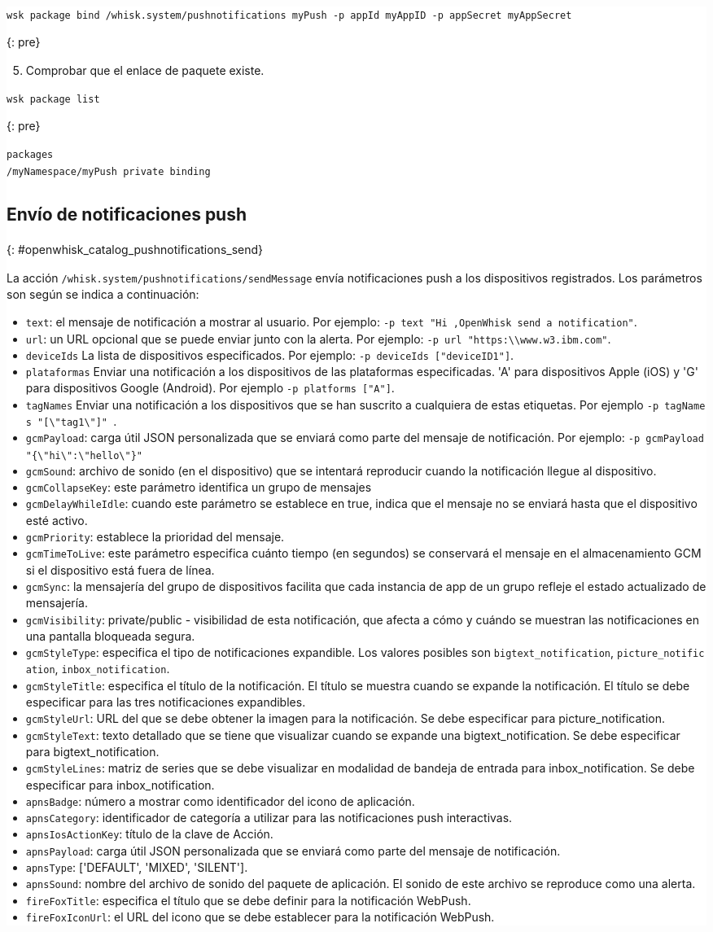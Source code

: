   ```
  wsk package bind /whisk.system/pushnotifications myPush -p appId myAppID -p appSecret myAppSecret
  ```
  {: pre}
  
5. Comprobar que el enlace de paquete existe.
  
  ```
  wsk package list
  ```
  {: pre}
  ```
  packages
  /myNamespace/myPush private binding
  ```
  

## Envío de notificaciones push
{: #openwhisk_catalog_pushnotifications_send}

La acción `/whisk.system/pushnotifications/sendMessage` envía notificaciones push a los dispositivos registrados. Los parámetros son según se indica a continuación:
- `text`: el mensaje de notificación a mostrar al usuario. Por ejemplo: `-p text "Hi ,OpenWhisk send a notification"`.
- `url`: un URL opcional que se puede enviar junto con la alerta. Por ejemplo: `-p url "https:\\www.w3.ibm.com"`.
- `deviceIds` La lista de dispositivos especificados. Por ejemplo: `-p deviceIds ["deviceID1"]`.
- `plataformas` Enviar una notificación a los dispositivos de las plataformas especificadas. 'A' para dispositivos Apple (iOS) y 'G' para dispositivos Google (Android). Por ejemplo `-p platforms ["A"]`.
- `tagNames` Enviar una notificación a los dispositivos que se han suscrito a cualquiera de estas etiquetas. Por ejemplo `-p tagNames "[\"tag1\"]" `.
- `gcmPayload`: carga útil JSON personalizada que se enviará como parte del mensaje de notificación. Por ejemplo: `-p gcmPayload "{\"hi\":\"hello\"}"`
- `gcmSound`: archivo de sonido (en el dispositivo) que se intentará reproducir cuando la notificación llegue al dispositivo.
- `gcmCollapseKey`: este parámetro identifica un grupo de mensajes
- `gcmDelayWhileIdle`: cuando este parámetro se establece en true, indica que el mensaje no se enviará hasta que el dispositivo esté activo.
- `gcmPriority`: establece la prioridad del mensaje.
- `gcmTimeToLive`: este parámetro especifica cuánto tiempo (en segundos) se conservará el mensaje en el almacenamiento GCM si el dispositivo está fuera de línea.
- `gcmSync`: la mensajería del grupo de dispositivos facilita que cada instancia de app de un grupo refleje el estado actualizado de mensajería.
- `gcmVisibility`: private/public - visibilidad de esta notificación, que afecta a cómo y cuándo se muestran las notificaciones en una pantalla bloqueada segura.
- `gcmStyleType`: especifica el tipo de notificaciones expandible. Los valores posibles son `bigtext_notification`, `picture_notification`, `inbox_notification`.
- `gcmStyleTitle`: especifica el título de la notificación. El título se muestra cuando se expande la notificación. El título se debe especificar para las tres notificaciones expandibles.
- `gcmStyleUrl`: URL del que se debe obtener la imagen para la notificación. Se debe especificar para picture_notification.
- `gcmStyleText`: texto detallado que se tiene que visualizar cuando se expande una bigtext_notification. Se debe especificar para bigtext_notification.
- `gcmStyleLines`: matriz de series que se debe visualizar en modalidad de bandeja de entrada para inbox_notification. Se debe especificar para inbox_notification.
- `apnsBadge`: número a mostrar como identificador del icono de aplicación.
- `apnsCategory`: identificador de categoría a utilizar para las notificaciones push interactivas.
- `apnsIosActionKey`: título de la clave de Acción.
- `apnsPayload`: carga útil JSON personalizada que se enviará como parte del mensaje de notificación.
- `apnsType`: ['DEFAULT', 'MIXED', 'SILENT'].
- `apnsSound`: nombre del archivo de sonido del paquete de aplicación. El sonido de este archivo se reproduce como una alerta.
- `fireFoxTitle`: especifica el título que se debe definir para la notificación WebPush.
- `fireFoxIconUrl`: el URL del icono que se debe establecer para la notificación WebPush.